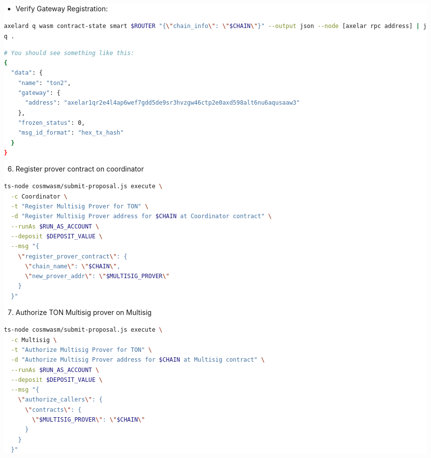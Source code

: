 - Verify Gateway Registration:

```bash
axelard q wasm contract-state smart $ROUTER "{\"chain_info\": \"$CHAIN\"}" --output json --node [axelar rpc address] | jq .
```

```bash
# You should see something like this:
{
  "data": {
    "name": "ton2",
    "gateway": {
      "address": "axelar1qr2e4l4ap6wef7gdd5de9sr3hvzgw46ctp2e0axd598alt6nu6aqusaaw3"
    },
    "frozen_status": 0,
    "msg_id_format": "hex_tx_hash"
  }
}
```

6. Register prover contract on coordinator

```bash
ts-node cosmwasm/submit-proposal.js execute \
  -c Coordinator \
  -t "Register Multisig Prover for TON" \
  -d "Register Multisig Prover address for $CHAIN at Coordinator contract" \
  --runAs $RUN_AS_ACCOUNT \
  --deposit $DEPOSIT_VALUE \
  --msg "{
    \"register_prover_contract\": {
      \"chain_name\": \"$CHAIN\",
      \"new_prover_addr\": \"$MULTISIG_PROVER\"
    }
  }"
```

7. Authorize TON Multisig prover on Multisig

```bash
ts-node cosmwasm/submit-proposal.js execute \
  -c Multisig \
  -t "Authorize Multisig Prover for TON" \
  -d "Authorize Multisig Prover address for $CHAIN at Multisig contract" \
  --runAs $RUN_AS_ACCOUNT \
  --deposit $DEPOSIT_VALUE \
  --msg "{
    \"authorize_callers\": {
      \"contracts\": {
        \"$MULTISIG_PROVER\": \"$CHAIN\"
      }
    }
  }"
```
